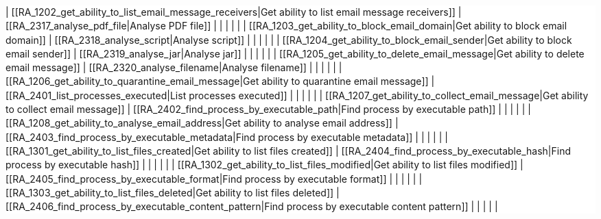 | [[RA_1202_get_ability_to_list_email_message_receivers\|Get ability to list email message receivers]]                               | [[RA_2317_analyse_pdf_file\|Analyse PDF file]]                                                         |                                                                                                      |                                                                                          |                                                                                  |                                                                                |
| [[RA_1203_get_ability_to_block_email_domain\|Get ability to block email domain]]                                                   | [[RA_2318_analyse_script\|Analyse script]]                                                             |                                                                                                      |                                                                                          |                                                                                  |                                                                                |
| [[RA_1204_get_ability_to_block_email_sender\|Get ability to block email sender]]                                                   | [[RA_2319_analyse_jar\|Analyse jar]]                                                                   |                                                                                                      |                                                                                          |                                                                                  |                                                                                |
| [[RA_1205_get_ability_to_delete_email_message\|Get ability to delete email message]]                                               | [[RA_2320_analyse_filename\|Analyse filename]]                                                         |                                                                                                      |                                                                                          |                                                                                  |                                                                                |
| [[RA_1206_get_ability_to_quarantine_email_message\|Get ability to quarantine email message]]                                       | [[RA_2401_list_processes_executed\|List processes executed]]                                           |                                                                                                      |                                                                                          |                                                                                  |                                                                                |
| [[RA_1207_get_ability_to_collect_email_message\|Get ability to collect email message]]                                             | [[RA_2402_find_process_by_executable_path\|Find process by executable path]]                           |                                                                                                      |                                                                                          |                                                                                  |                                                                                |
| [[RA_1208_get_ability_to_analyse_email_address\|Get ability to analyse email address]]                                             | [[RA_2403_find_process_by_executable_metadata\|Find process by executable metadata]]                   |                                                                                                      |                                                                                          |                                                                                  |                                                                                |
| [[RA_1301_get_ability_to_list_files_created\|Get ability to list files created]]                                                   | [[RA_2404_find_process_by_executable_hash\|Find process by executable hash]]                           |                                                                                                      |                                                                                          |                                                                                  |                                                                                |
| [[RA_1302_get_ability_to_list_files_modified\|Get ability to list files modified]]                                                 | [[RA_2405_find_process_by_executable_format\|Find process by executable format]]                       |                                                                                                      |                                                                                          |                                                                                  |                                                                                |
| [[RA_1303_get_ability_to_list_files_deleted\|Get ability to list files deleted]]                                                   | [[RA_2406_find_process_by_executable_content_pattern\|Find process by executable content pattern]]     |                                                                                                      |                                                                                          |                                                                                  |                                                                                |